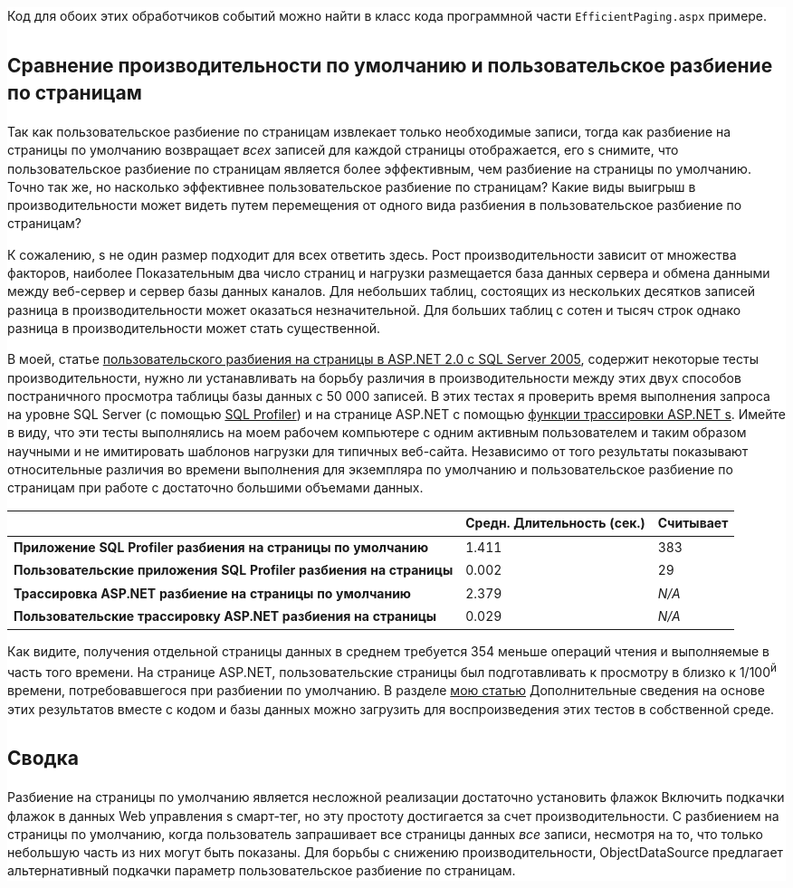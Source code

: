 Код для обоих этих обработчиков событий можно найти в класс кода программной части `EfficientPaging.aspx` примере.

## <a name="comparing-the-performance-of-default-and-custom-paging"></a>Сравнение производительности по умолчанию и пользовательское разбиение по страницам

Так как пользовательское разбиение по страницам извлекает только необходимые записи, тогда как разбиение на страницы по умолчанию возвращает *всех* записей для каждой страницы отображается, его s снимите, что пользовательское разбиение по страницам является более эффективным, чем разбиение на страницы по умолчанию. Точно так же, но насколько эффективнее пользовательское разбиение по страницам? Какие виды выигрыш в производительности может видеть путем перемещения от одного вида разбиения в пользовательское разбиение по страницам?

К сожалению, s не один размер подходит для всех ответить здесь. Рост производительности зависит от множества факторов, наиболее Показательным два число страниц и нагрузки размещается база данных сервера и обмена данными между веб-сервер и сервер базы данных каналов. Для небольших таблиц, состоящих из нескольких десятков записей разница в производительности может оказаться незначительной. Для больших таблиц с сотен и тысяч строк однако разница в производительности может стать существенной.

В моей, статье [пользовательского разбиения на страницы в ASP.NET 2.0 с SQL Server 2005](http://aspnet.4guysfromrolla.com/articles/031506-1.aspx), содержит некоторые тесты производительности, нужно ли устанавливать на борьбу различия в производительности между этих двух способов постраничного просмотра таблицы базы данных с 50 000 записей. В этих тестах я проверить время выполнения запроса на уровне SQL Server (с помощью [SQL Profiler](https://msdn.microsoft.com/library/ms173757.aspx)) и на странице ASP.NET с помощью [функции трассировки ASP.NET s](https://msdn.microsoft.com/library/y13fw6we.aspx). Имейте в виду, что эти тесты выполнялись на моем рабочем компьютере с одним активным пользователем и таким образом научными и не имитировать шаблонов нагрузки для типичных веб-сайта. Независимо от того результаты показывают относительные различия во времени выполнения для экземпляра по умолчанию и пользовательское разбиение по страницам при работе с достаточно большими объемами данных.


|  | **Средн. Длительность (сек.)** | **Считывает** |
| --- | --- | --- |
| **Приложение SQL Profiler разбиения на страницы по умолчанию** | 1.411 | 383 |
| **Пользовательские приложения SQL Profiler разбиения на страницы** | 0.002 | 29 |
| **Трассировка ASP.NET разбиение на страницы по умолчанию** | 2.379 | *N/A* |
| **Пользовательские трассировку ASP.NET разбиения на страницы** | 0.029 | *N/A* |


Как видите, получения отдельной страницы данных в среднем требуется 354 меньше операций чтения и выполняемые в часть того времени. На странице ASP.NET, пользовательские страницы был подготавливать к просмотру в близко к 1/100<sup>й</sup> времени, потребовавшегося при разбиении по умолчанию. В разделе [мою статью](http://aspnet.4guysfromrolla.com/articles/031506-1.aspx) Дополнительные сведения на основе этих результатов вместе с кодом и базы данных можно загрузить для воспроизведения этих тестов в собственной среде.

## <a name="summary"></a>Сводка

Разбиение на страницы по умолчанию является несложной реализации достаточно установить флажок Включить подкачки флажок в данных Web управления s смарт-тег, но эту простоту достигается за счет производительности. С разбиением на страницы по умолчанию, когда пользователь запрашивает все страницы данных *все* записи, несмотря на то, что только небольшую часть из них могут быть показаны. Для борьбы с снижению производительности, ObjectDataSource предлагает альтернативный подкачки параметр пользовательское разбиение по страницам.
